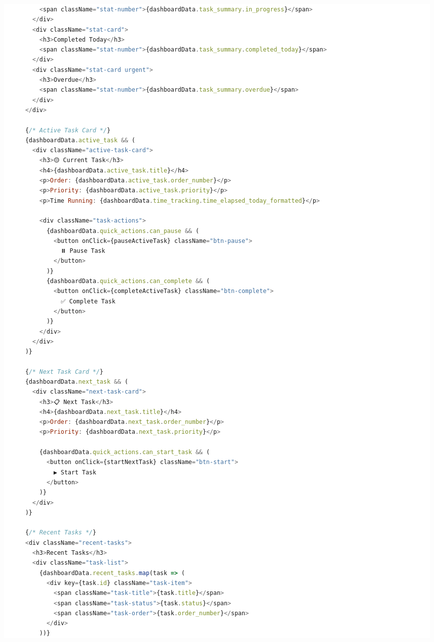 ```javascript
          <span className="stat-number">{dashboardData.task_summary.in_progress}</span>
        </div>
        <div className="stat-card">
          <h3>Completed Today</h3>
          <span className="stat-number">{dashboardData.task_summary.completed_today}</span>
        </div>
        <div className="stat-card urgent">
          <h3>Overdue</h3>
          <span className="stat-number">{dashboardData.task_summary.overdue}</span>
        </div>
      </div>

      {/* Active Task Card */}
      {dashboardData.active_task && (
        <div className="active-task-card">
          <h3>🟡 Current Task</h3>
          <h4>{dashboardData.active_task.title}</h4>
          <p>Order: {dashboardData.active_task.order_number}</p>
          <p>Priority: {dashboardData.active_task.priority}</p>
          <p>Time Running: {dashboardData.time_tracking.time_elapsed_today_formatted}</p>
          
          <div className="task-actions">
            {dashboardData.quick_actions.can_pause && (
              <button onClick={pauseActiveTask} className="btn-pause">
                ⏸️ Pause Task
              </button>
            )}
            {dashboardData.quick_actions.can_complete && (
              <button onClick={completeActiveTask} className="btn-complete">
                ✅ Complete Task
              </button>
            )}
          </div>
        </div>
      )}

      {/* Next Task Card */}
      {dashboardData.next_task && (
        <div className="next-task-card">
          <h3>📋 Next Task</h3>
          <h4>{dashboardData.next_task.title}</h4>
          <p>Order: {dashboardData.next_task.order_number}</p>
          <p>Priority: {dashboardData.next_task.priority}</p>
          
          {dashboardData.quick_actions.can_start_task && (
            <button onClick={startNextTask} className="btn-start">
              ▶️ Start Task
            </button>
          )}
        </div>
      )}

      {/* Recent Tasks */}
      <div className="recent-tasks">
        <h3>Recent Tasks</h3>
        <div className="task-list">
          {dashboardData.recent_tasks.map(task => (
            <div key={task.id} className="task-item">
              <span className="task-title">{task.title}</span>
              <span className="task-status">{task.status}</span>
              <span className="task-order">{task.order_number}</span>
            </div>
          ))}
```